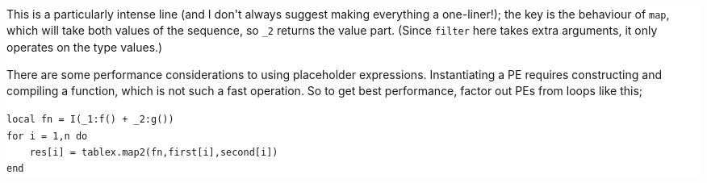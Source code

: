 This is a particularly intense line (and I don't always suggest making everything
a one-liner!); the key is the behaviour of `map`, which will take both values of
the sequence, so `_2` returns the value part. (Since `filter` here takes extra
arguments, it only operates on the type values.)

There are some performance considerations to using placeholder expressions.
Instantiating a PE requires constructing and compiling a function, which is not
such a fast operation. So to get best performance, factor out PEs from loops like
this;

    local fn = I(_1:f() + _2:g())
    for i = 1,n do
        res[i] = tablex.map2(fn,first[i],second[i])
    end


